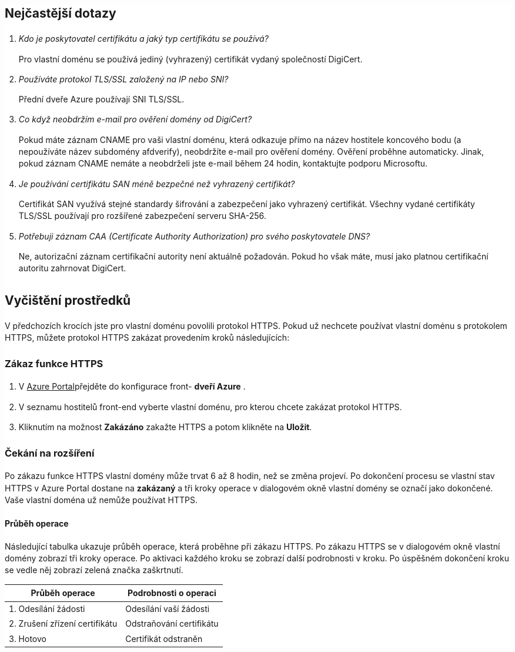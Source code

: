 ## <a name="frequently-asked-questions"></a>Nejčastější dotazy

1. *Kdo je poskytovatel certifikátu a jaký typ certifikátu se používá?*

    Pro vlastní doménu se používá jediný (vyhrazený) certifikát vydaný společností DigiCert. 

2. *Používáte protokol TLS/SSL založený na IP nebo SNI?*

    Přední dveře Azure používají SNI TLS/SSL.

3. *Co když neobdržím e-mail pro ověření domény od DigiCert?*

    Pokud máte záznam CNAME pro vaši vlastní doménu, která odkazuje přímo na název hostitele koncového bodu (a nepoužíváte název subdomény afdverify), neobdržíte e-mail pro ověření domény. Ověření proběhne automaticky. Jinak, pokud záznam CNAME nemáte a neobdrželi jste e-mail během 24 hodin, kontaktujte podporu Microsoftu.

4. *Je používání certifikátu SAN méně bezpečné než vyhrazený certifikát?*
    
    Certifikát SAN využívá stejné standardy šifrování a zabezpečení jako vyhrazený certifikát. Všechny vydané certifikáty TLS/SSL používají pro rozšířené zabezpečení serveru SHA-256.

5. *Potřebuji záznam CAA (Certificate Authority Authorization) pro svého poskytovatele DNS?*

    Ne, autorizační záznam certifikační autority není aktuálně požadován. Pokud ho však máte, musí jako platnou certifikační autoritu zahrnovat DigiCert.

## <a name="clean-up-resources"></a>Vyčištění prostředků

V předchozích krocích jste pro vlastní doménu povolili protokol HTTPS. Pokud už nechcete používat vlastní doménu s protokolem HTTPS, můžete protokol HTTPS zakázat provedením kroků následujících:

### <a name="disable-the-https-feature"></a>Zákaz funkce HTTPS 

1. V [Azure Portal](https://portal.azure.com)přejděte do konfigurace front- **dveří Azure** .

2. V seznamu hostitelů front-end vyberte vlastní doménu, pro kterou chcete zakázat protokol HTTPS.

3. Kliknutím na možnost **Zakázáno** zakažte HTTPS a potom klikněte na **Uložit**.

### <a name="wait-for-propagation"></a>Čekání na rozšíření

Po zákazu funkce HTTPS vlastní domény může trvat 6 až 8 hodin, než se změna projeví. Po dokončení procesu se vlastní stav HTTPS v Azure Portal dostane na **zakázaný** a tři kroky operace v dialogovém okně vlastní domény se označí jako dokončené. Vaše vlastní doména už nemůže používat HTTPS.

#### <a name="operation-progress"></a>Průběh operace

Následující tabulka ukazuje průběh operace, která proběhne při zákazu HTTPS. Po zákazu HTTPS se v dialogovém okně vlastní domény zobrazí tři kroky operace. Po aktivaci každého kroku se zobrazí další podrobnosti v kroku. Po úspěšném dokončení kroku se vedle něj zobrazí zelená značka zaškrtnutí. 

| Průběh operace | Podrobnosti o operaci | 
| --- | --- |
| 1. Odesílání žádosti | Odesílání vaší žádosti |
| 2. Zrušení zřízení certifikátu | Odstraňování certifikátu |
| 3. Hotovo | Certifikát odstraněn |
